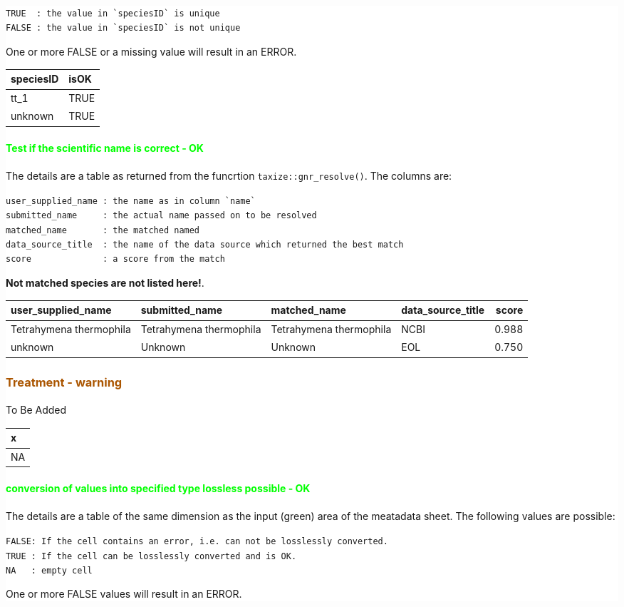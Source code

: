     TRUE  : the value in `speciesID` is unique
    FALSE : the value in `speciesID` is not unique
 
 One or more FALSE or a missing value will result in an ERROR.



|speciesID |isOK |
|:---------|:----|
|tt_1      |TRUE |
|unknown   |TRUE |


#### **<span style="color:#00FF00">Test if the scientific name is correct - OK</span>**

The details are a table as returned from the funcrtion `taxize::gnr_resolve()`. The columns are:
 
    user_supplied_name : the name as in column `name`
    submitted_name     : the actual name passed on to be resolved
    matched_name       : the matched named
    data_source_title  : the name of the data source which returned the best match
    score              : a score from the match
 
 **Not matched species are not listed here!**.



|user_supplied_name      |submitted_name          |matched_name            |data_source_title | score|
|:-----------------------|:-----------------------|:-----------------------|:-----------------|-----:|
|Tetrahymena thermophila |Tetrahymena thermophila |Tetrahymena thermophila |NCBI              | 0.988|
|unknown                 |Unknown                 |Unknown                 |EOL               | 0.750|


### **<span style="color:#AA5500">Treatment - warning</span>**

To Be Added



|x  |
|:--|
|NA |


#### **<span style="color:#00FF00">conversion of values into specified type lossless possible - OK</span>**

The details are a table of the same dimension as the input (green) area of the meatadata sheet. The following values are possible:
 
    FALSE: If the cell contains an error, i.e. can not be losslessly converted.
    TRUE : If the cell can be losslessly converted and is OK.
    NA   : empty cell
 
 One or more FALSE values will result in an ERROR.
